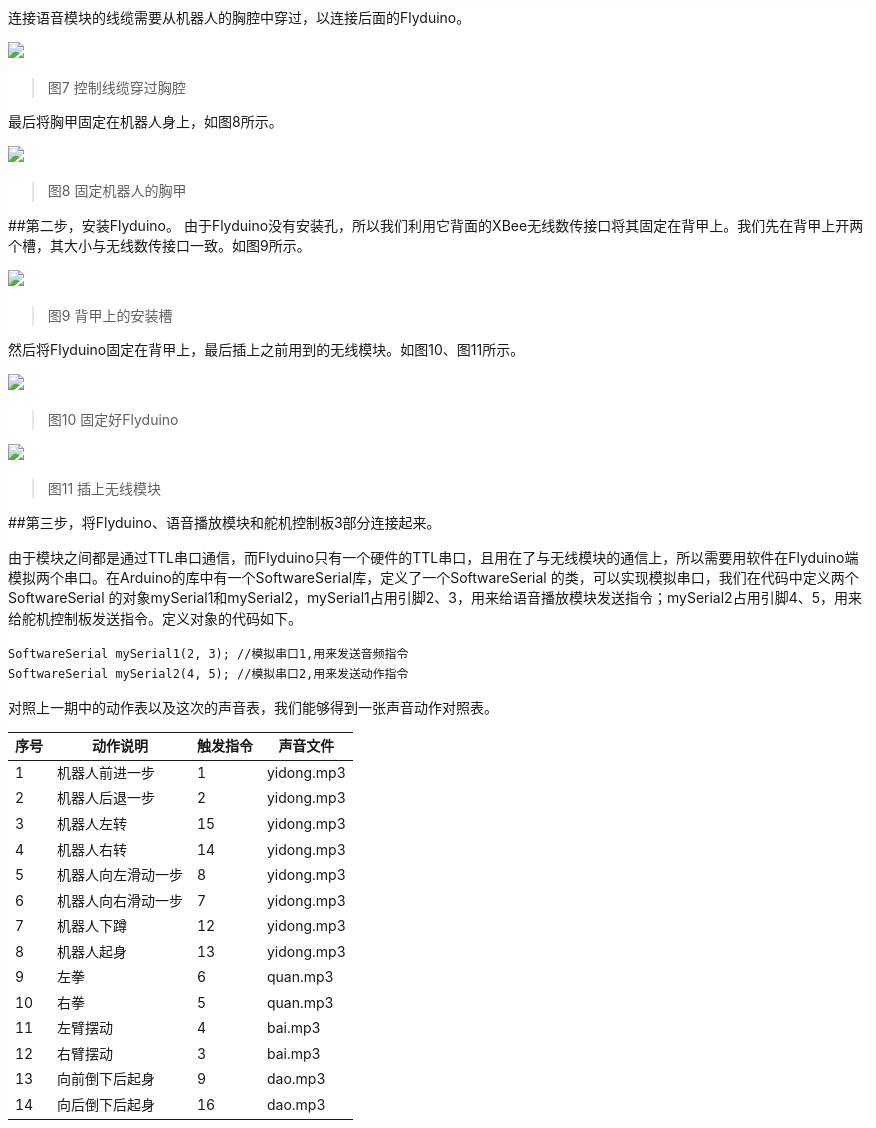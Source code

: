 连接语音模块的线缆需要从机器人的胸腔中穿过，以连接后面的Flyduino。

![](http://doask.qiniudn.com/openbook7-realsteel8.JPG)
>图7 控制线缆穿过胸腔

最后将胸甲固定在机器人身上，如图8所示。

![](http://doask.qiniudn.com/openbook7-realsteel9.JPG)
>图8 固定机器人的胸甲

##第二步，安装Flyduino。
由于Flyduino没有安装孔，所以我们利用它背面的XBee无线数传接口将其固定在背甲上。我们先在背甲上开两个槽，其大小与无线数传接口一致。如图9所示。

![](http://doask.qiniudn.com/openbook7-realsteel10.JPG)
>图9 背甲上的安装槽

然后将Flyduino固定在背甲上，最后插上之前用到的无线模块。如图10、图11所示。

![](http://doask.qiniudn.com/openbook7-realsteel11.JPG)
>图10 固定好Flyduino

![](http://doask.qiniudn.com/openbook7-realsteel12.JPG)
>图11 插上无线模块

##第三步，将Flyduino、语音播放模块和舵机控制板3部分连接起来。

由于模块之间都是通过TTL串口通信，而Flyduino只有一个硬件的TTL串口，且用在了与无线模块的通信上，所以需要用软件在Flyduino端模拟两个串口。在Arduino的库中有一个SoftwareSerial库，定义了一个SoftwareSerial 的类，可以实现模拟串口，我们在代码中定义两个SoftwareSerial 的对象mySerial1和mySerial2，mySerial1占用引脚2、3，用来给语音播放模块发送指令；mySerial2占用引脚4、5，用来给舵机控制板发送指令。定义对象的代码如下。

```
SoftwareSerial mySerial1(2, 3);	//模拟串口1,用来发送音频指令
SoftwareSerial mySerial2(4, 5);	//模拟串口2,用来发送动作指令
```

对照上一期中的动作表以及这次的声音表，我们能够得到一张声音动作对照表。

|序号|	动作说明|	触发指令|	声音文件|
|--|--|--|--|
|1|	机器人前进一步	|1|	yidong.mp3|
|2|	机器人后退一步	|2|	yidong.mp3|
|3|	机器人左转|	15|	yidong.mp3|
|4|	机器人右转|	14|	yidong.mp3|
|5|	机器人向左滑动一步|	8|	yidong.mp3|
|6|	机器人向右滑动一步|	7|	yidong.mp3|
|7|	机器人下蹲|	12|	yidong.mp3|
|8|	机器人起身|	13|	yidong.mp3|
|9|	左拳|	6|	quan.mp3|
|10|右拳|	5|	quan.mp3|
|11|左臂摆动|	4|	bai.mp3|
|12|右臂摆动|	3|	bai.mp3|
|13|向前倒下后起身|	9|	dao.mp3|
|14|向后倒下后起身|	16|	dao.mp3|
